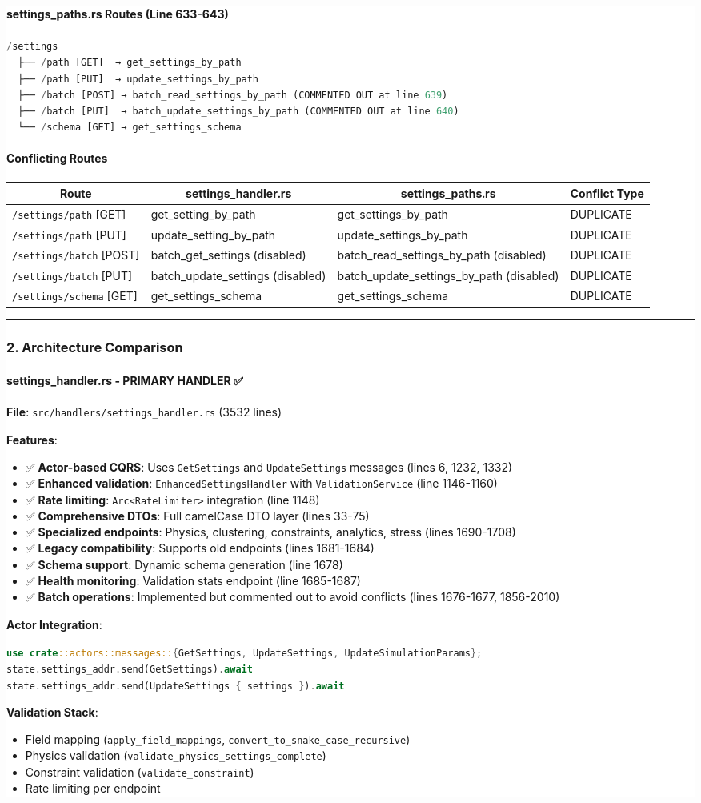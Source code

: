#### **settings_paths.rs** Routes (Line 633-643)
```rust
/settings
  ├── /path [GET]  → get_settings_by_path
  ├── /path [PUT]  → update_settings_by_path
  ├── /batch [POST] → batch_read_settings_by_path (COMMENTED OUT at line 639)
  ├── /batch [PUT]  → batch_update_settings_by_path (COMMENTED OUT at line 640)
  └── /schema [GET] → get_settings_schema
```

#### **Conflicting Routes**
| Route | settings_handler.rs | settings_paths.rs | Conflict Type |
|-------|---------------------|-------------------|---------------|
| `/settings/path` [GET] | get_setting_by_path | get_settings_by_path | DUPLICATE |
| `/settings/path` [PUT] | update_setting_by_path | update_settings_by_path | DUPLICATE |
| `/settings/batch` [POST] | batch_get_settings (disabled) | batch_read_settings_by_path (disabled) | DUPLICATE |
| `/settings/batch` [PUT] | batch_update_settings (disabled) | batch_update_settings_by_path (disabled) | DUPLICATE |
| `/settings/schema` [GET] | get_settings_schema | get_settings_schema | DUPLICATE |

---

### 2. Architecture Comparison

#### **settings_handler.rs** - PRIMARY HANDLER ✅
**File**: `src/handlers/settings_handler.rs` (3532 lines)

**Features**:
- ✅ **Actor-based CQRS**: Uses `GetSettings` and `UpdateSettings` messages (lines 6, 1232, 1332)
- ✅ **Enhanced validation**: `EnhancedSettingsHandler` with `ValidationService` (line 1146-1160)
- ✅ **Rate limiting**: `Arc<RateLimiter>` integration (line 1148)
- ✅ **Comprehensive DTOs**: Full camelCase DTO layer (lines 33-75)
- ✅ **Specialized endpoints**: Physics, clustering, constraints, analytics, stress (lines 1690-1708)
- ✅ **Legacy compatibility**: Supports old endpoints (lines 1681-1684)
- ✅ **Schema support**: Dynamic schema generation (line 1678)
- ✅ **Health monitoring**: Validation stats endpoint (line 1685-1687)
- ✅ **Batch operations**: Implemented but commented out to avoid conflicts (lines 1676-1677, 1856-2010)

**Actor Integration**:
```rust
use crate::actors::messages::{GetSettings, UpdateSettings, UpdateSimulationParams};
state.settings_addr.send(GetSettings).await
state.settings_addr.send(UpdateSettings { settings }).await
```

**Validation Stack**:
- Field mapping (`apply_field_mappings`, `convert_to_snake_case_recursive`)
- Physics validation (`validate_physics_settings_complete`)
- Constraint validation (`validate_constraint`)
- Rate limiting per endpoint

